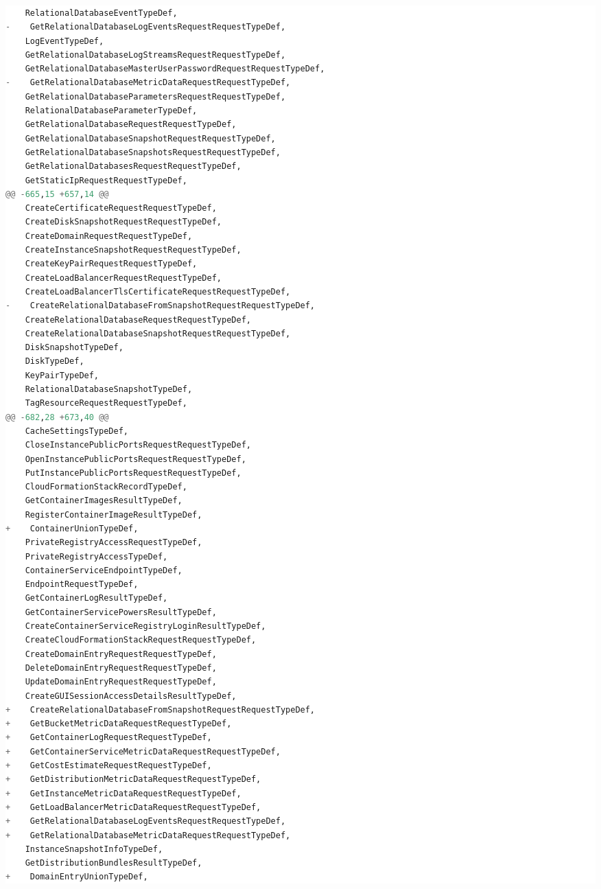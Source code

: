  ```python
     RelationalDatabaseEventTypeDef,
-    GetRelationalDatabaseLogEventsRequestRequestTypeDef,
     LogEventTypeDef,
     GetRelationalDatabaseLogStreamsRequestRequestTypeDef,
     GetRelationalDatabaseMasterUserPasswordRequestRequestTypeDef,
-    GetRelationalDatabaseMetricDataRequestRequestTypeDef,
     GetRelationalDatabaseParametersRequestRequestTypeDef,
     RelationalDatabaseParameterTypeDef,
     GetRelationalDatabaseRequestRequestTypeDef,
     GetRelationalDatabaseSnapshotRequestRequestTypeDef,
     GetRelationalDatabaseSnapshotsRequestRequestTypeDef,
     GetRelationalDatabasesRequestRequestTypeDef,
     GetStaticIpRequestRequestTypeDef,
@@ -665,15 +657,14 @@
     CreateCertificateRequestRequestTypeDef,
     CreateDiskSnapshotRequestRequestTypeDef,
     CreateDomainRequestRequestTypeDef,
     CreateInstanceSnapshotRequestRequestTypeDef,
     CreateKeyPairRequestRequestTypeDef,
     CreateLoadBalancerRequestRequestTypeDef,
     CreateLoadBalancerTlsCertificateRequestRequestTypeDef,
-    CreateRelationalDatabaseFromSnapshotRequestRequestTypeDef,
     CreateRelationalDatabaseRequestRequestTypeDef,
     CreateRelationalDatabaseSnapshotRequestRequestTypeDef,
     DiskSnapshotTypeDef,
     DiskTypeDef,
     KeyPairTypeDef,
     RelationalDatabaseSnapshotTypeDef,
     TagResourceRequestRequestTypeDef,
@@ -682,28 +673,40 @@
     CacheSettingsTypeDef,
     CloseInstancePublicPortsRequestRequestTypeDef,
     OpenInstancePublicPortsRequestRequestTypeDef,
     PutInstancePublicPortsRequestRequestTypeDef,
     CloudFormationStackRecordTypeDef,
     GetContainerImagesResultTypeDef,
     RegisterContainerImageResultTypeDef,
+    ContainerUnionTypeDef,
     PrivateRegistryAccessRequestTypeDef,
     PrivateRegistryAccessTypeDef,
     ContainerServiceEndpointTypeDef,
     EndpointRequestTypeDef,
     GetContainerLogResultTypeDef,
     GetContainerServicePowersResultTypeDef,
     CreateContainerServiceRegistryLoginResultTypeDef,
     CreateCloudFormationStackRequestRequestTypeDef,
     CreateDomainEntryRequestRequestTypeDef,
     DeleteDomainEntryRequestRequestTypeDef,
     UpdateDomainEntryRequestRequestTypeDef,
     CreateGUISessionAccessDetailsResultTypeDef,
+    CreateRelationalDatabaseFromSnapshotRequestRequestTypeDef,
+    GetBucketMetricDataRequestRequestTypeDef,
+    GetContainerLogRequestRequestTypeDef,
+    GetContainerServiceMetricDataRequestRequestTypeDef,
+    GetCostEstimateRequestRequestTypeDef,
+    GetDistributionMetricDataRequestRequestTypeDef,
+    GetInstanceMetricDataRequestRequestTypeDef,
+    GetLoadBalancerMetricDataRequestRequestTypeDef,
+    GetRelationalDatabaseLogEventsRequestRequestTypeDef,
+    GetRelationalDatabaseMetricDataRequestRequestTypeDef,
     InstanceSnapshotInfoTypeDef,
     GetDistributionBundlesResultTypeDef,
+    DomainEntryUnionTypeDef,
 ```